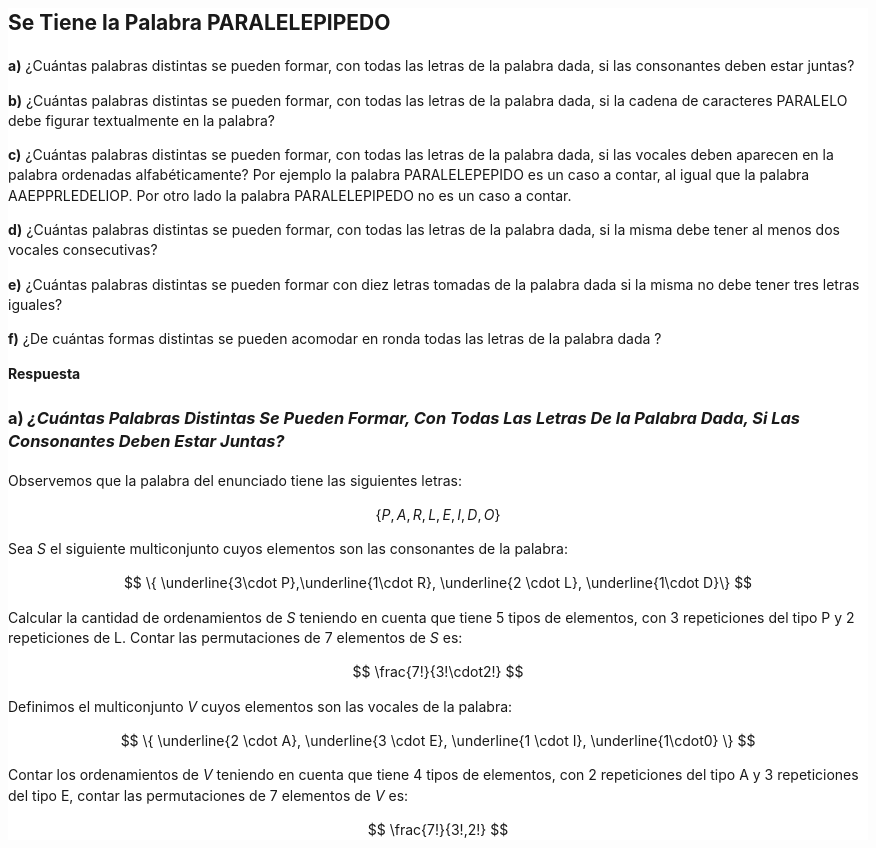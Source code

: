## Se Tiene la Palabra PARALELEPIPEDO

**a)** ¿Cuántas palabras distintas se pueden formar, con todas las letras de la palabra dada, si las consonantes deben estar juntas?

**b)** ¿Cuántas palabras distintas se pueden formar, con todas las letras de la palabra dada, si la cadena de caracteres PARALELO debe figurar textualmente en la palabra?

**c)** ¿Cuántas palabras distintas se pueden formar, con todas las letras de la palabra dada, si las vocales deben aparecen en la palabra ordenadas alfabéticamente? Por ejemplo la palabra PARALELEPEPIDO es un caso a contar, al igual que la palabra AAEPPRLEDELIOP. Por otro lado la palabra PARALELEPIPEDO no es un caso a contar.

**d)** ¿Cuántas palabras distintas se pueden formar, con todas las letras de la palabra dada, si la misma debe tener al menos dos vocales consecutivas?

**e)** ¿Cuántas palabras distintas se pueden formar con diez letras tomadas de la palabra dada si la misma no debe tener tres letras iguales?

**f)** ¿De cuántas formas distintas se pueden acomodar en ronda todas las letras de la palabra dada ?

**Respuesta**

### **a)** *¿Cuántas Palabras Distintas Se Pueden Formar, Con Todas Las Letras De la Palabra Dada, Si Las Consonantes Deben Estar Juntas?*

Observemos que la palabra del enunciado tiene las siguientes letras:

$$
\{P,A,R,L,E,I,D,O \}
$$

Sea $S$ el siguiente multiconjunto cuyos elementos son las consonantes de la palabra:

$$
\{ \underline{3\cdot P},\underline{1\cdot R}, \underline{2 \cdot L}, \underline{1\cdot D}\}
$$

Calcular la cantidad de ordenamientos de $S$ teniendo en cuenta que tiene 5 tipos de elementos, con 3 repeticiones del tipo P y 2 repeticiones de L. Contar las permutaciones de 7 elementos de $S$ es:

$$
\frac{7!}{3!\cdot2!}
$$

Definimos el multiconjunto $V$ cuyos elementos son las vocales de la palabra:

$$
\{ \underline{2 \cdot A}, \underline{3 \cdot E}, \underline{1 \cdot I}, \underline{1\cdot0} \}
$$

Contar los ordenamientos de $V$ teniendo en cuenta que tiene 4 tipos de elementos, con 2 repeticiones del tipo A y 3 repeticiones del tipo E, contar las permutaciones de 7 elementos de $V$ es:

$$
\frac{7!}{3!,2!}
$$
